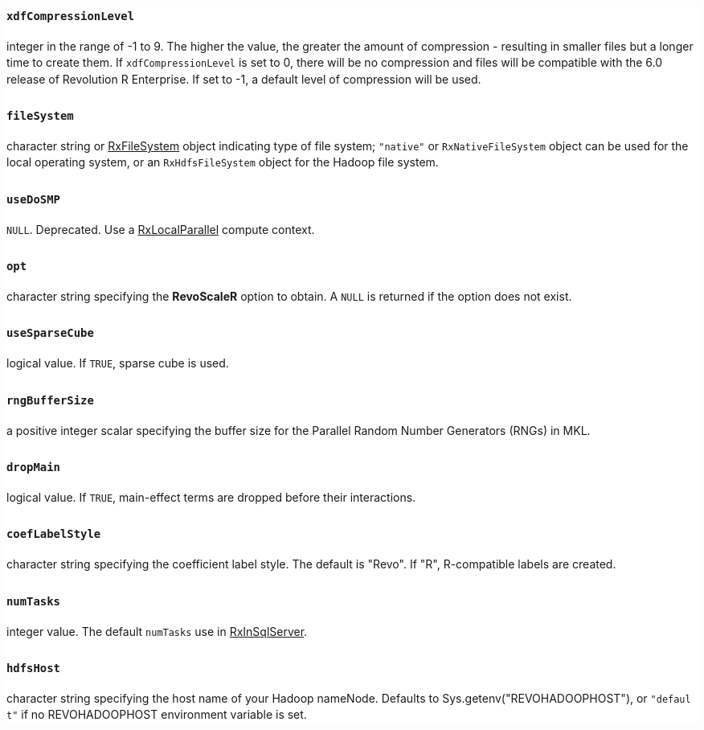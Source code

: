    
    
 ### `xdfCompressionLevel`
 integer in the range of -1 to 9. The higher the value, the greater the amount of compression - resulting in smaller files but a longer time to create them. If `xdfCompressionLevel` is set to 0, there will be no compression and files will be compatible with the 6.0 release of Revolution R Enterprise.  If set to -1, a default level of compression will be used. 
   
  
    
 ### `fileSystem`
 character string or [RxFileSystem](RxFileSystem.md) object indicating type of file system; `"native"` or `RxNativeFileSystem` object can be used for the local operating system, or an `RxHdfsFileSystem` object for the Hadoop file system. 
  
  
    
 ### `useDoSMP`
 `NULL`. Deprecated. Use a [RxLocalParallel](RxLocalParallel.md) compute context. 
  
   
    
 ### `opt`
 character string specifying the **RevoScaleR** option to obtain. A `NULL` is returned if the option does not exist. 
  
  
    
 ### `useSparseCube`
 logical value. If `TRUE`, sparse cube is used. 
  
  
    
 ### `rngBufferSize`
 a positive integer scalar specifying the buffer size for the Parallel Random Number Generators (RNGs) in MKL. 
  
  
    
 ### `dropMain`
 logical value. If `TRUE`, main-effect terms are dropped before their interactions. 
  
  
    
 ### `coefLabelStyle`
 character string specifying the coefficient label style. The default is "Revo". If "R", R-compatible labels are created. 
  
  
    
 ### `numTasks`
 integer value. The default `numTasks` use in [RxInSqlServer](RxInSqlServer.md). 
  
  
    
 ### `hdfsHost`
 character string specifying the host name of your Hadoop nameNode. Defaults to Sys.getenv("REVOHADOOPHOST"), or `"default"` if no REVOHADOOPHOST environment variable is set. 
  